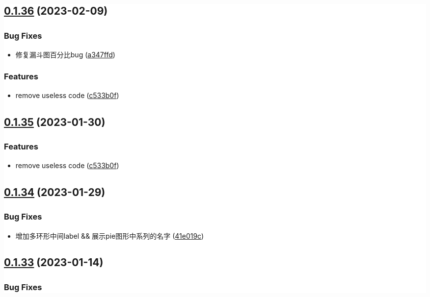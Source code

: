 



## [0.1.36](https://code.devops.justdev.com/fe/infra/delight-charts/compare/@{symbol}/delight-charts@0.1.34...@{symbol}/delight-charts@0.1.36) (2023-02-09)


### Bug Fixes

* 修复漏斗图百分比bug ([a347ffd](https://code.devops.justdev.com/fe/infra/delight-charts/commits/a347ffdfb582121115f7edcb4111f26243635f61))


### Features

* remove useless code ([c533b0f](https://code.devops.justdev.com/fe/infra/delight-charts/commits/c533b0f497bd1a33ecdd5ccd4dd9f443081a7747))





## [0.1.35](https://code.devops.justdev.com/fe/infra/delight-charts/compare/@{symbol}/delight-charts@0.1.34...@{symbol}/delight-charts@0.1.35) (2023-01-30)


### Features

* remove useless code ([c533b0f](https://code.devops.justdev.com/fe/infra/delight-charts/commits/c533b0f497bd1a33ecdd5ccd4dd9f443081a7747))





## [0.1.34](https://code.devops.justdev.com/fe/infra/delight-charts/compare/@{symbol}/delight-charts@0.1.33...@{symbol}/delight-charts@0.1.34) (2023-01-29)


### Bug Fixes

* 增加多环形中间label && 展示pie图形中系列的名字 ([41e019c](https://code.devops.justdev.com/fe/infra/delight-charts/commits/41e019cc677c8fb8587bfcb04de24a88d71a8d16))





## [0.1.33](https://code.devops.justdev.com/fe/infra/delight-charts/compare/@{symbol}/delight-charts@0.1.32...@{symbol}/delight-charts@0.1.33) (2023-01-14)


### Bug Fixes
